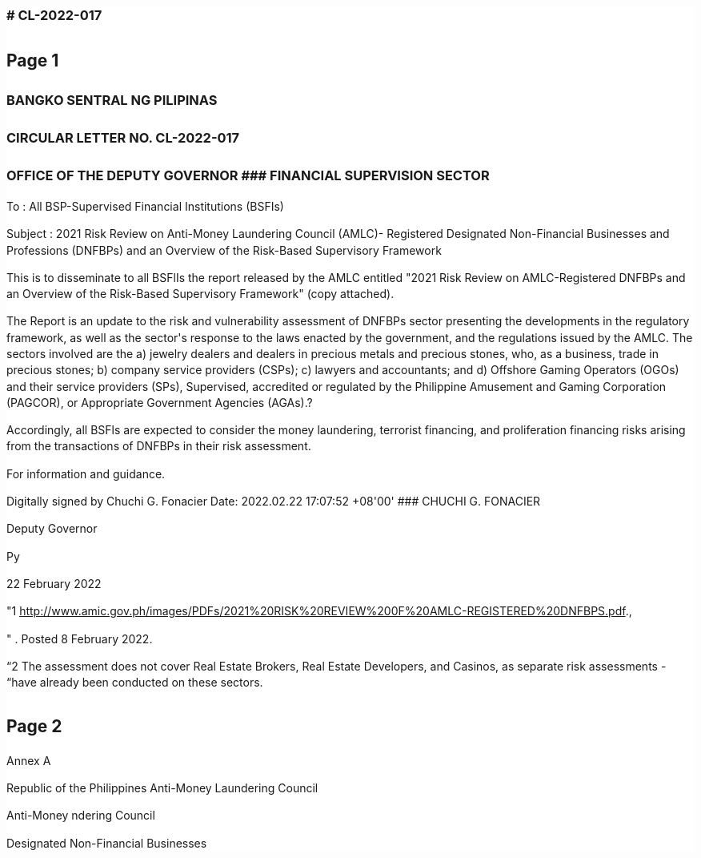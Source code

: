 ### # CL-2022-017

## Page 1

### BANGKO SENTRAL NG PILIPINAS

### CIRCULAR LETTER NO. CL-2022-017

### OFFICE OF THE DEPUTY GOVERNOR ### FINANCIAL SUPERVISION SECTOR

To : All BSP-Supervised Financial Institutions (BSFIs)

Subject : 2021 Risk Review on Anti-Money Laundering Council (AMLC)- Registered Designated Non-Financial Businesses and Professions (DNFBPs) and an Overview of the Risk-Based Supervisory Framework

This is to disseminate to all BSFlIs the report released by the AMLC entitled "2021 Risk Review on AMLC-Registered DNFBPs and an Overview of the Risk-Based Supervisory Framework" (copy attached).

The Report is an update to the risk and vulnerability assessment of DNFBPs sector presenting the developments in the regulatory framework, as well as the sector's response to the laws enacted by the government, and the regulations issued by the AMLC. The sectors involved are the a) jewelry dealers and dealers in precious metals and precious stones, who, as a business, trade in precious stones; b) company service providers (CSPs); c) lawyers and accountants; and d) Offshore Gaming Operators (OGOs) and their service providers (SPs), Supervised, accredited or regulated by the Philippine Amusement and Gaming Corporation (PAGCOR), or Appropriate Government Agencies (AGAs).?

Accordingly, all BSFls are expected to consider the money laundering, terrorist financing, and proliferation financing risks arising from the transactions of DNFBPs in their risk assessment.

For information and guidance.

Digitally signed by Chuchi G. Fonacier Date: 2022.02.22 17:07:52 +08'00' ### CHUCHI G. FONACIER

Deputy Governor

Py

22 February 2022

"1 http://www.amic.gov.ph/images/PDFs/2021%20RISK%20REVIEW%200F%20AMLC-REGISTERED%20DNFBPS.pdf.,

" . Posted 8 February 2022.

“2 The assessment does not cover Real Estate Brokers, Real Estate Developers, and Casinos, as separate risk assessments - “have already been conducted on these sectors.

## Page 2

Annex A

Republic of the Philippines Anti-Money Laundering Council

Anti-Money ndering Council

Designated Non-Financial Businesses
